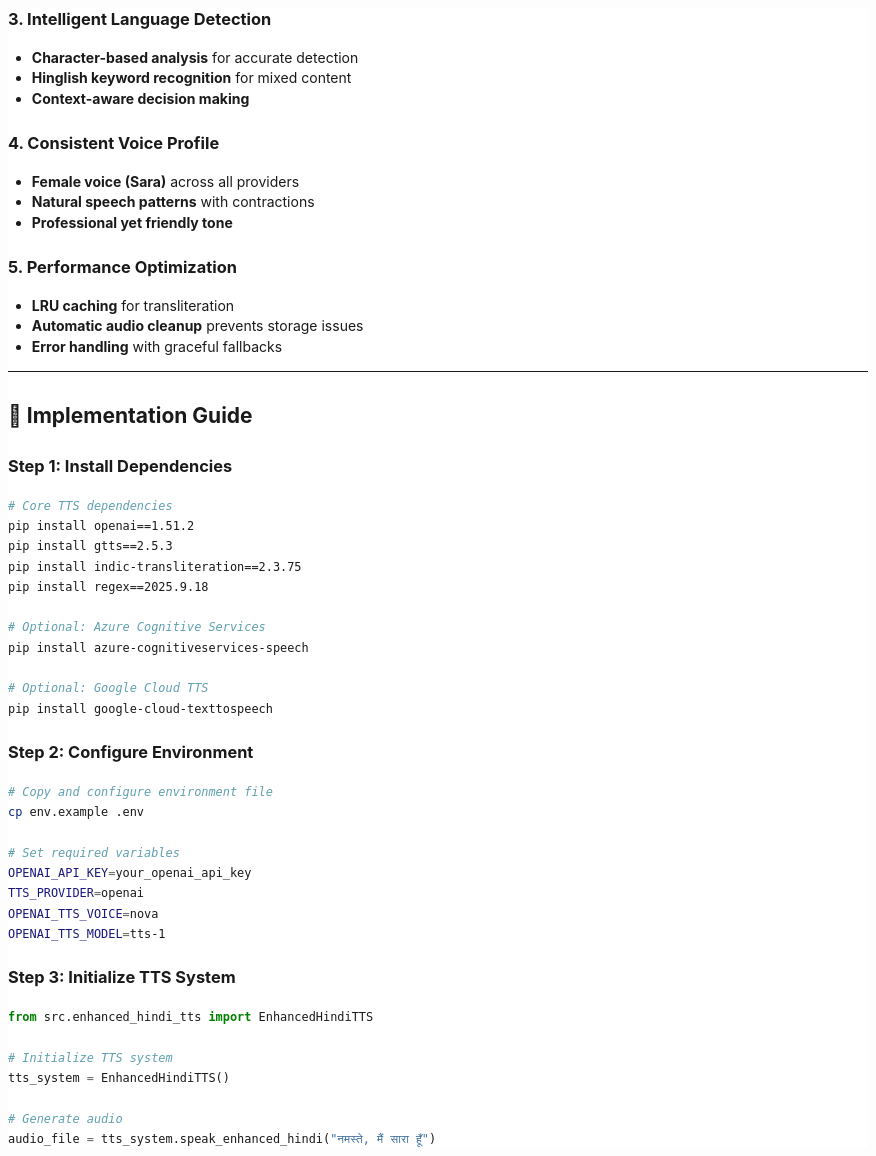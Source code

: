 ### **3. Intelligent Language Detection**
- **Character-based analysis** for accurate detection
- **Hinglish keyword recognition** for mixed content
- **Context-aware decision making**

### **4. Consistent Voice Profile**
- **Female voice (Sara)** across all providers
- **Natural speech patterns** with contractions
- **Professional yet friendly tone**

### **5. Performance Optimization**
- **LRU caching** for transliteration
- **Automatic audio cleanup** prevents storage issues
- **Error handling** with graceful fallbacks

---

## 🚀 **Implementation Guide**

### **Step 1: Install Dependencies**

```bash
# Core TTS dependencies
pip install openai==1.51.2
pip install gtts==2.5.3
pip install indic-transliteration==2.3.75
pip install regex==2025.9.18

# Optional: Azure Cognitive Services
pip install azure-cognitiveservices-speech

# Optional: Google Cloud TTS
pip install google-cloud-texttospeech
```

### **Step 2: Configure Environment**

```bash
# Copy and configure environment file
cp env.example .env

# Set required variables
OPENAI_API_KEY=your_openai_api_key
TTS_PROVIDER=openai
OPENAI_TTS_VOICE=nova
OPENAI_TTS_MODEL=tts-1
```

### **Step 3: Initialize TTS System**

```python
from src.enhanced_hindi_tts import EnhancedHindiTTS

# Initialize TTS system
tts_system = EnhancedHindiTTS()

# Generate audio
audio_file = tts_system.speak_enhanced_hindi("नमस्ते, मैं सारा हूँ")
```
